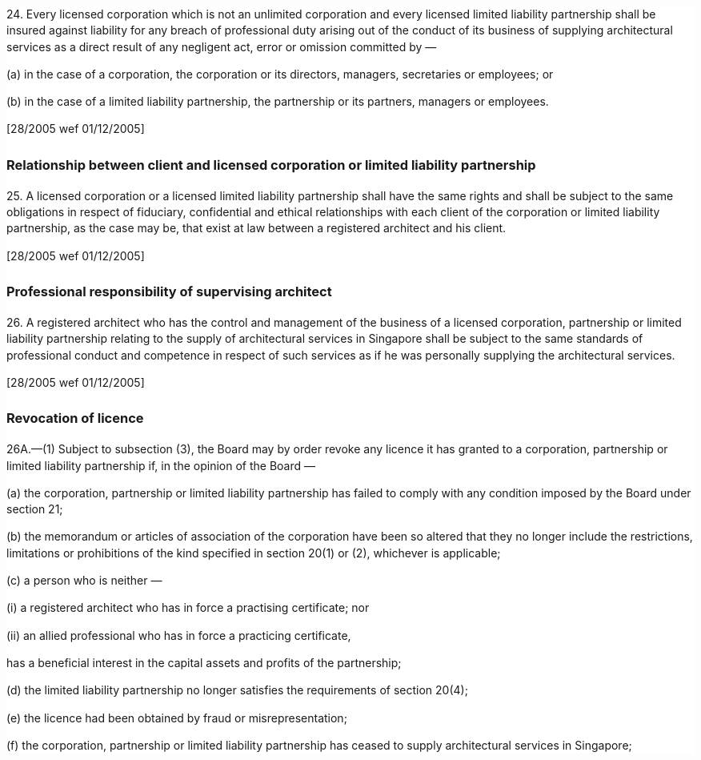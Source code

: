 24\. Every licensed corporation which is not an unlimited corporation and every licensed limited liability partnership shall be insured against liability for any breach of professional duty arising out of the conduct of its business of supplying architectural services as a direct result of any negligent act, error or omission committed by —

(a) in the case of a corporation, the corporation or its directors, managers, secretaries or employees; or

(b) in the case of a limited liability partnership, the partnership or its partners, managers or employees.

[28/2005 wef 01/12/2005]

### Relationship between client and licensed corporation or limited liability partnership

25\. A licensed corporation or a licensed limited liability partnership shall have the same rights and shall be subject to the same obligations in respect of fiduciary, confidential and ethical relationships with each client of the corporation or limited liability partnership, as the case may be, that exist at law between a registered architect and his client.

[28/2005 wef 01/12/2005]

### Professional responsibility of supervising architect

26\. A registered architect who has the control and management of the business of a licensed corporation, partnership or limited liability partnership relating to the supply of architectural services in Singapore shall be subject to the same standards of professional conduct and competence in respect of such services as if he was personally supplying the architectural services.

[28/2005 wef 01/12/2005]

### Revocation of licence

26A\.—(1) Subject to subsection (3), the Board may by order revoke any licence it has granted to a corporation, partnership or limited liability partnership if, in the opinion of the Board —

(a) the corporation, partnership or limited liability partnership has failed to comply with any condition imposed by the Board under section 21;

(b) the memorandum or articles of association of the corporation have been so altered that they no longer include the restrictions, limitations or prohibitions of the kind specified in section 20(1) or (2), whichever is applicable;

(c) a person who is neither —

(i) a registered architect who has in force a practising certificate; nor

(ii) an allied professional who has in force a practicing certificate,

has a beneficial interest in the capital assets and profits of the partnership;

(d) the limited liability partnership no longer satisfies the requirements of section 20(4);

(e) the licence had been obtained by fraud or misrepresentation;

(f) the corporation, partnership or limited liability partnership has ceased to supply architectural services in Singapore;
